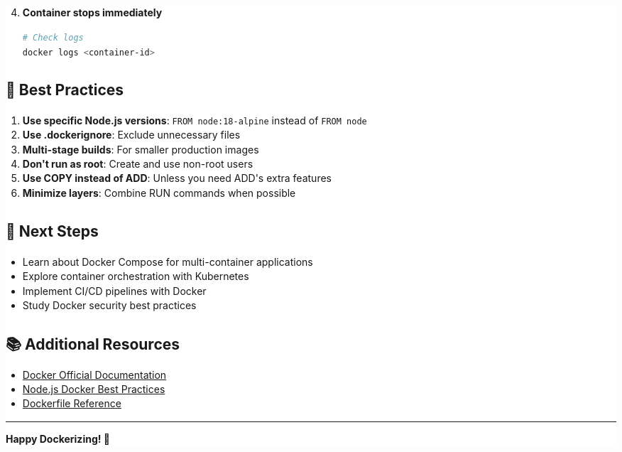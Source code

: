 4. **Container stops immediately**
   ```bash
   # Check logs
   docker logs <container-id>
   ```

## 📝 Best Practices

1. **Use specific Node.js versions**: `FROM node:18-alpine` instead of `FROM node`
2. **Use .dockerignore**: Exclude unnecessary files
3. **Multi-stage builds**: For smaller production images
4. **Don't run as root**: Create and use non-root users
5. **Use COPY instead of ADD**: Unless you need ADD's extra features
6. **Minimize layers**: Combine RUN commands when possible

## 🎯 Next Steps

- Learn about Docker Compose for multi-container applications
- Explore container orchestration with Kubernetes
- Implement CI/CD pipelines with Docker
- Study Docker security best practices

## 📚 Additional Resources

- [Docker Official Documentation](https://docs.docker.com/)
- [Node.js Docker Best Practices](https://nodejs.org/en/docs/guides/nodejs-docker-webapp/)
- [Dockerfile Reference](https://docs.docker.com/engine/reference/builder/)

---

**Happy Dockerizing! 🐳**
